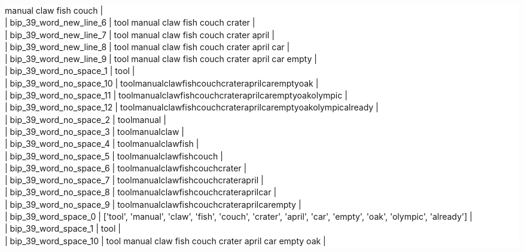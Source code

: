 manual
claw
fish
couch |  
| bip_39_word_new_line_6 | tool
manual
claw
fish
couch
crater |  
| bip_39_word_new_line_7 | tool
manual
claw
fish
couch
crater
april |  
| bip_39_word_new_line_8 | tool
manual
claw
fish
couch
crater
april
car |  
| bip_39_word_new_line_9 | tool
manual
claw
fish
couch
crater
april
car
empty |  
| bip_39_word_no_space_1 | tool |  
| bip_39_word_no_space_10 | toolmanualclawfishcouchcrateraprilcaremptyoak |  
| bip_39_word_no_space_11 | toolmanualclawfishcouchcrateraprilcaremptyoakolympic |  
| bip_39_word_no_space_12 | toolmanualclawfishcouchcrateraprilcaremptyoakolympicalready |  
| bip_39_word_no_space_2 | toolmanual |  
| bip_39_word_no_space_3 | toolmanualclaw |  
| bip_39_word_no_space_4 | toolmanualclawfish |  
| bip_39_word_no_space_5 | toolmanualclawfishcouch |  
| bip_39_word_no_space_6 | toolmanualclawfishcouchcrater |  
| bip_39_word_no_space_7 | toolmanualclawfishcouchcraterapril |  
| bip_39_word_no_space_8 | toolmanualclawfishcouchcrateraprilcar |  
| bip_39_word_no_space_9 | toolmanualclawfishcouchcrateraprilcarempty |  
| bip_39_word_space_0 | ['tool', 'manual', 'claw', 'fish', 'couch', 'crater', 'april', 'car', 'empty', 'oak', 'olympic', 'already'] |  
| bip_39_word_space_1 | tool |  
| bip_39_word_space_10 | tool manual claw fish couch crater april car empty oak |  